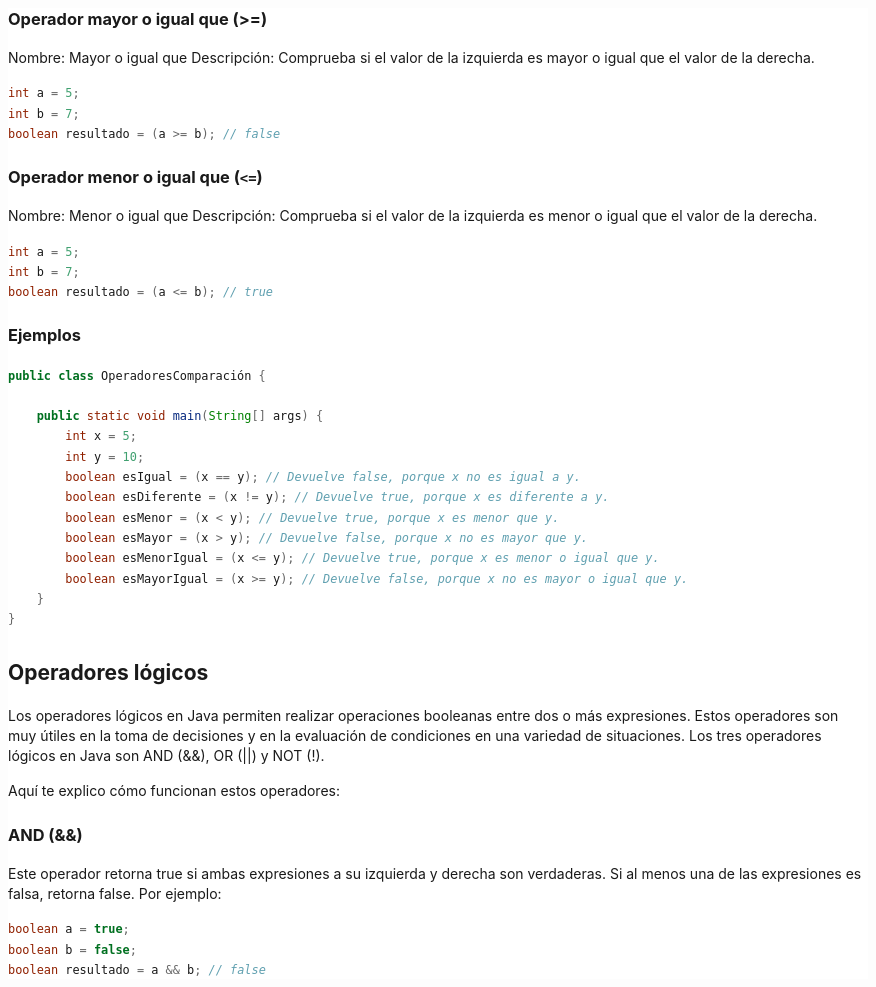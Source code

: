 ### Operador mayor o igual que (>=)

Nombre: Mayor o igual que
Descripción: Comprueba si el valor de la izquierda es mayor o igual que el valor de la derecha.

```java
int a = 5;
int b = 7;
boolean resultado = (a >= b); // false
```

### Operador menor o igual que (`<=`)

Nombre: Menor o igual que
Descripción: Comprueba si el valor de la izquierda es menor o igual que el valor de la derecha.

```java
int a = 5;
int b = 7;
boolean resultado = (a <= b); // true
```

### Ejemplos

```java
public class OperadoresComparación {

    public static void main(String[] args) {
        int x = 5;
        int y = 10;
        boolean esIgual = (x == y); // Devuelve false, porque x no es igual a y.
        boolean esDiferente = (x != y); // Devuelve true, porque x es diferente a y.
        boolean esMenor = (x < y); // Devuelve true, porque x es menor que y.
        boolean esMayor = (x > y); // Devuelve false, porque x no es mayor que y.
        boolean esMenorIgual = (x <= y); // Devuelve true, porque x es menor o igual que y.
        boolean esMayorIgual = (x >= y); // Devuelve false, porque x no es mayor o igual que y.
    }
}
```

## Operadores lógicos

Los operadores lógicos en Java permiten realizar operaciones booleanas entre dos o más expresiones. Estos operadores son muy útiles en la toma de decisiones y en la evaluación de condiciones en una variedad de situaciones. Los tres operadores lógicos en Java son AND (&&), OR (||) y NOT (!).

Aquí te explico cómo funcionan estos operadores:

### AND (&&)

Este operador retorna true si ambas expresiones a su izquierda y derecha son verdaderas. Si al menos una de las expresiones es falsa, retorna false. Por ejemplo:

```java
boolean a = true;
boolean b = false;
boolean resultado = a && b; // false
```

